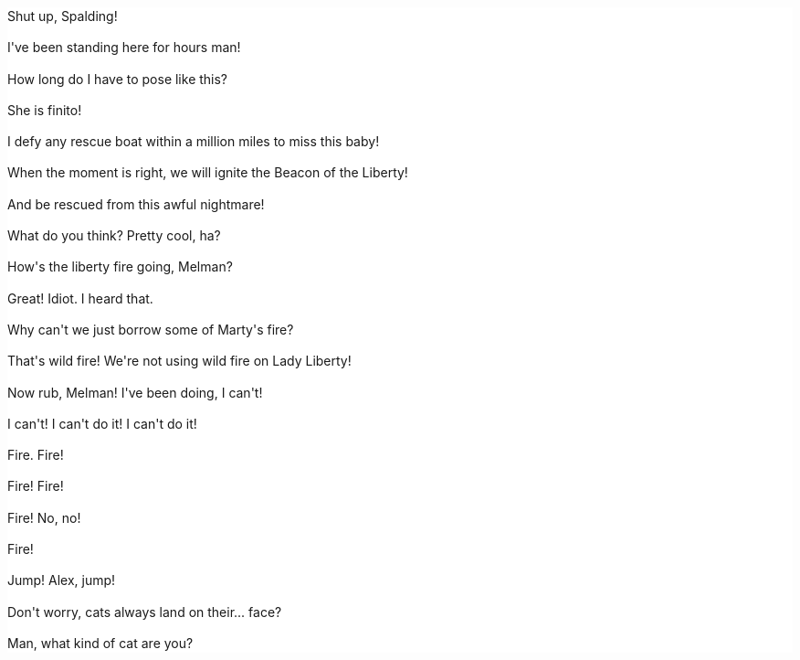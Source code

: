   
Shut up, Spalding!

  
I've been standing here for hours man!

  
How long do I have to pose like this?

  
She is finito!

  
I defy any rescue boat within a
million miles to miss this baby!

  
When the moment is right, we will
ignite the Beacon of the Liberty!

  
And be rescued from this awful nightmare!

  
What do you think? Pretty cool, ha?

  
How's the liberty fire going, Melman?

  
Great! Idiot.
I heard that.

  
Why can't we just borrow some of Marty's fire?

  
That's wild fire! We're not
using wild fire on Lady Liberty!

  
Now rub, Melman!
I've been doing, I can't!

  
I can't! I can't do it!
I can't do it!

  
Fire. Fire!

  
Fire! Fire!

  
Fire!
No, no!

  
Fire!

  
Jump! Alex, jump!

  
Don't worry, cats always
land on their... face?

  
Man, what kind of cat are you?

